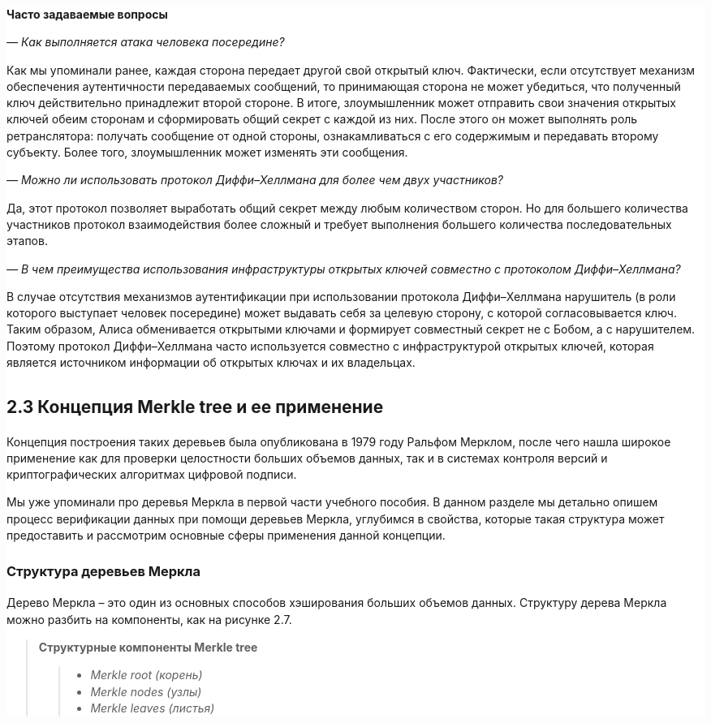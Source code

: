 **Часто задаваемые вопросы**

*— Как выполняется атака человека посередине?*

Как мы упоминали ранее, каждая сторона передает другой свой открытый ключ. Фактически, если отсутствует механизм обеспечения аутентичности передаваемых сообщений, то принимающая сторона не может убедиться, что полученный ключ действительно принадлежит второй стороне. В итоге, злоумышленник может отправить свои значения открытых ключей обеим сторонам и сформировать общий секрет с каждой из них. После этого он может выполнять роль ретранслятора: получать сообщение от одной стороны, ознакамливаться с его содержимым и передавать второму субъекту. Более того, злоумышленник может изменять эти сообщения.

*— Можно ли использовать протокол Диффи–Хеллмана для более чем двух участников?*

Да, этот протокол позволяет выработать общий секрет между любым количеством сторон. Но для большего количества участников протокол взаимодействия более сложный и требует выполнения большего количества последовательных этапов.

*— В чем преимущества использования инфраструктуры открытых ключей совместно с протоколом Диффи–Хеллмана?*

В случае отсутствия механизмов аутентификации при использовании протокола Диффи–Хеллмана нарушитель (в роли которого выступает человек посередине) может выдавать себя за целевую сторону, с которой согласовывается ключ. Таким образом, Алиса обменивается открытыми ключами и формирует совместный секрет не с Бобом, а с нарушителем. Поэтому протокол Диффи–Хеллмана часто используется совместно с инфраструктурой открытых ключей, которая является источником информации об открытых ключах и их владельцах.

## 2.3 Концепция Merkle tree и ее применение

Концепция построения таких деревьев была опубликована в 1979 году Ральфом Мерклом, после чего нашла широкое применение как для проверки целостности больших объемов данных, так и в системах контроля версий и криптографических алгоритмах цифровой подписи.

Мы уже упоминали про деревья Меркла в первой части учебного пособия. В данном разделе мы детально опишем процесс верификации данных при помощи деревьев Меркла, углубимся в свойства, которые такая структура может предоставить и рассмотрим основные сферы применения данной концепции.

### Структура деревьев Меркла

Дерево Меркла – это один из основных способов хэширования больших объемов данных. Структуру дерева Меркла можно разбить на компоненты, как на рисунке 2.7.

>**Структурные компоненты Merkle tree**
>> * _Merkle root (корень)_
>> * _Merkle nodes (узлы)_
>> * _Merkle leaves (листья)_
